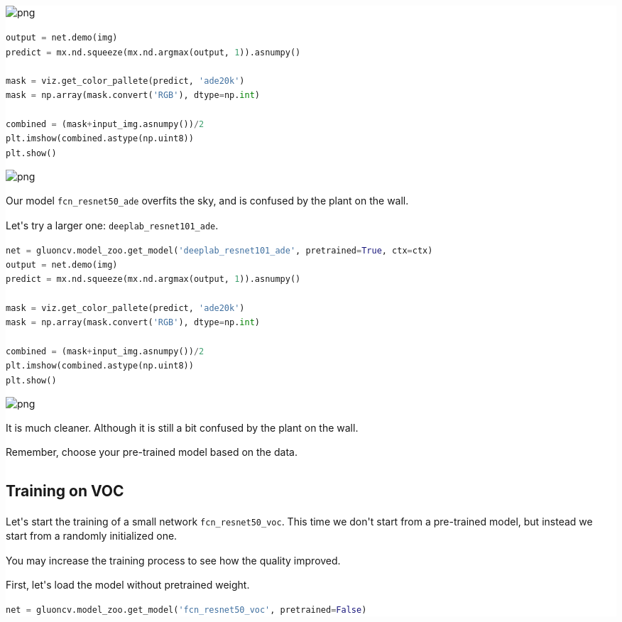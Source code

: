 
![png](http://hangzh.com/ICCV19-GluonCV/images/SemanticSegmentation_files/SemanticSegmentation_22_0.png)



```python
output = net.demo(img)
predict = mx.nd.squeeze(mx.nd.argmax(output, 1)).asnumpy()

mask = viz.get_color_pallete(predict, 'ade20k')
mask = np.array(mask.convert('RGB'), dtype=np.int)

combined = (mask+input_img.asnumpy())/2
plt.imshow(combined.astype(np.uint8))
plt.show()
```


![png](http://hangzh.com/ICCV19-GluonCV/images/SemanticSegmentation_files/SemanticSegmentation_23_0.png)


Our model `fcn_resnet50_ade` overfits the sky, and is confused by the plant on the wall.

Let's try a larger one: `deeplab_resnet101_ade`.


```python
net = gluoncv.model_zoo.get_model('deeplab_resnet101_ade', pretrained=True, ctx=ctx)
output = net.demo(img)
predict = mx.nd.squeeze(mx.nd.argmax(output, 1)).asnumpy()

mask = viz.get_color_pallete(predict, 'ade20k')
mask = np.array(mask.convert('RGB'), dtype=np.int)

combined = (mask+input_img.asnumpy())/2
plt.imshow(combined.astype(np.uint8))
plt.show()
```


![png](http://hangzh.com/ICCV19-GluonCV/images/SemanticSegmentation_files/SemanticSegmentation_25_0.png)


It is much cleaner. Although it is still a bit confused by the plant on the wall.

Remember, choose your pre-trained model based on the data.

## Training on VOC

Let's start the training of a small network `fcn_resnet50_voc`. This time we don't start from a pre-trained model, but instead we start from a randomly initialized one.

You may increase the training process to see how the quality improved.

First, let's load the model without pretrained weight.


```python
net = gluoncv.model_zoo.get_model('fcn_resnet50_voc', pretrained=False)
```
